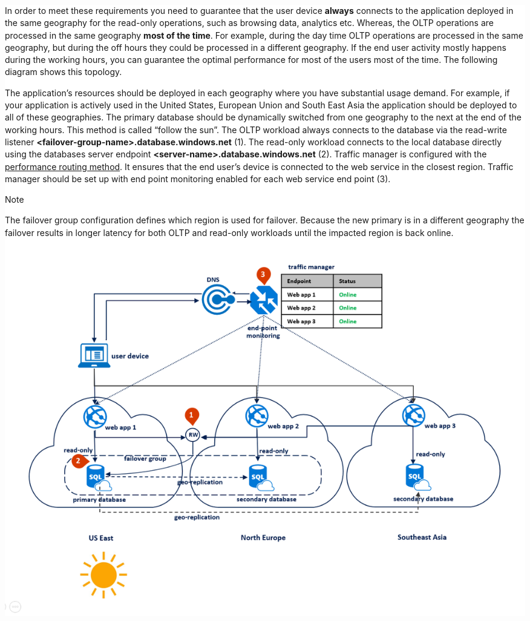 In order to meet these requirements you need to guarantee that the user device **always** connects to the application deployed in the same geography for the read-only operations, such as browsing data, analytics etc. Whereas, the OLTP operations are processed in the same geography **most of the time**. For example, during the day time OLTP operations are processed in the same geography, but during the off hours they could be processed in a different geography. If the end user activity mostly happens during the working hours, you can guarantee the optimal performance for most of the users most of the time. The following diagram shows this topology.

The application’s resources should be deployed in each geography where you have substantial usage demand. For example, if your application is actively used in the United States, European Union and South East Asia the application should be deployed to all of these geographies. The primary database should be dynamically switched from one geography to the next at the end of the working hours. This method is called “follow the sun”. The OLTP workload always connects to the database via the read-write listener **&lt;failover-group-name&gt;.database.windows.net** (1). The read-only workload connects to the local database directly using the databases server endpoint **&lt;server-name&gt;.database.windows.net** (2). Traffic manager is configured with the [performance routing method](../traffic-manager/traffic-manager-configure-performance-routing-method.md). It ensures that the end user’s device is connected to the web service in the closest region. Traffic manager should be set up with end point monitoring enabled for each web service end point (3).

> [!NOTE]
> The failover group configuration defines which region is used for failover. Because the new primary is in a different geography the failover results in longer latency for both OLTP and read-only workloads until the impacted region is back online.

![Scenario 3. Configuration with primary in East US.](./media/sql-database-designing-cloud-solutions-for-disaster-recovery/scenario3-a.png)
